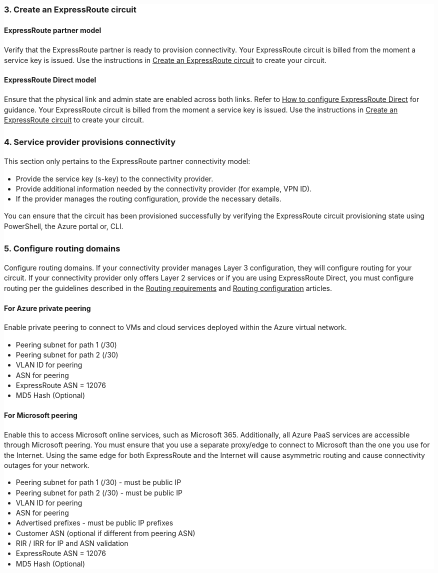 ### 3. Create an ExpressRoute circuit

#### ExpressRoute partner model

Verify that the ExpressRoute partner is ready to provision connectivity. Your ExpressRoute circuit is billed from the moment a service key is issued. Use the instructions in [Create an ExpressRoute circuit](expressroute-howto-circuit-portal-resource-manager.md) to create your circuit.

#### ExpressRoute Direct model

Ensure that the physical link and admin state are enabled across both links. Refer to [How to configure ExpressRoute Direct](how-to-expressroute-direct-portal.md) for guidance. Your ExpressRoute circuit is billed from the moment a service key is issued. Use the instructions in [Create an ExpressRoute circuit](expressroute-howto-circuit-portal-resource-manager.md) to create your circuit.

### 4. Service provider provisions connectivity

This section only pertains to the ExpressRoute partner connectivity model:

* Provide the service key (s-key) to the connectivity provider.
* Provide additional information needed by the connectivity provider (for example, VPN ID).
* If the provider manages the routing configuration, provide the necessary details.

You can ensure that the circuit has been provisioned successfully by verifying the ExpressRoute circuit provisioning state using PowerShell, the Azure portal or, CLI.

### 5. Configure routing domains

Configure routing domains. If your connectivity provider manages Layer 3 configuration, they will configure routing for your circuit. If your connectivity provider only offers Layer 2 services or if you are using ExpressRoute Direct, you must configure routing per the guidelines described in the [Routing requirements](expressroute-routing.md) and [Routing configuration](expressroute-howto-routing-classic.md) articles.

#### For Azure private peering

Enable private peering to connect to VMs and cloud services deployed within the Azure virtual network.

* Peering subnet for path 1 (/30)
* Peering subnet for path 2 (/30)
* VLAN ID for peering
* ASN for peering
* ExpressRoute ASN = 12076
* MD5 Hash (Optional)

#### For Microsoft peering

Enable this to access Microsoft online services, such as Microsoft 365. Additionally, all Azure PaaS services are accessible through Microsoft peering. You must ensure that you use a separate proxy/edge to connect to Microsoft than the one you use for the Internet. Using the same edge for both ExpressRoute and the Internet will cause asymmetric routing and cause connectivity outages for your network.

* Peering subnet for path 1 (/30) - must be public IP
* Peering subnet for path 2 (/30) - must be public IP
* VLAN ID for peering
* ASN for peering
* Advertised prefixes - must be public IP prefixes
* Customer ASN (optional if different from peering ASN)
* RIR / IRR for IP and ASN validation
* ExpressRoute ASN = 12076
* MD5 Hash (Optional)
